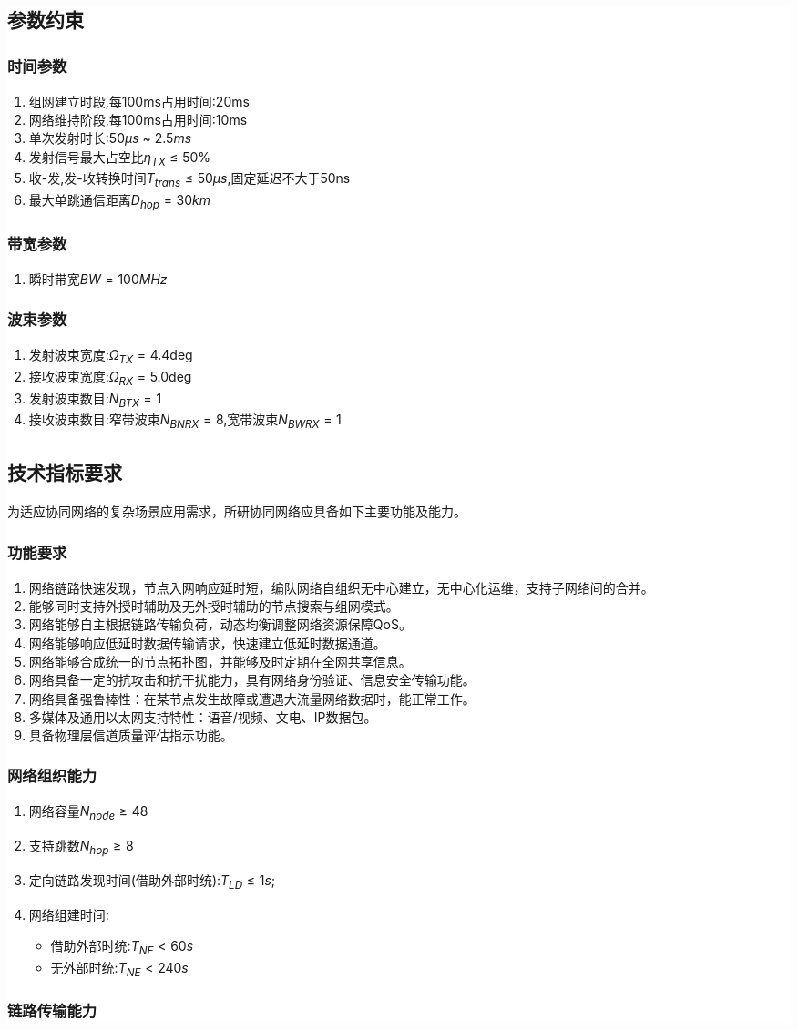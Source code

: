 

## 参数约束

### 时间参数

1. 组网建立时段,每100ms占用时间:20ms
2. 网络维持阶段,每100ms占用时间:10ms
3. 单次发射时长:$50\mu s$ ~ $2.5ms$
4. 发射信号最大占空比$\eta_{TX}\le50\%$
5. 收-发,发-收转换时间$T_{trans}\le50\mu s$,固定延迟不大于50ns
6. 最大单跳通信距离$D_{hop}=30km$

### 带宽参数

1. 瞬时带宽$BW=100MHz$

### 波束参数

1. 发射波束宽度:$\Omega_{TX}=4.4\deg$
2. 接收波束宽度:$\Omega_{RX}=5.0\deg$
3. 发射波束数目:$N_{BTX}=1$
4. 接收波束数目:窄带波束$N_{BNRX}=8$,宽带波束$N_{BWRX}=1$

## 技术指标要求

为适应协同网络的复杂场景应用需求，所研协同网络应具备如下主要功能及能力。

### 功能要求

1. 网络链路快速发现，节点入网响应延时短，编队网络自组织无中心建立，无中心化运维，支持子网络间的合并。
2. 能够同时支持外授时辅助及无外授时辅助的节点搜索与组网模式。
3. 网络能够自主根据链路传输负荷，动态均衡调整网络资源保障QoS。
4. 网络能够响应低延时数据传输请求，快速建立低延时数据通道。
5. 网络能够合成统一的节点拓扑图，并能够及时定期在全网共享信息。
6. 网络具备一定的抗攻击和抗干扰能力，具有网络身份验证、信息安全传输功能。
7. 网络具备强鲁棒性：在某节点发生故障或遭遇大流量网络数据时，能正常工作。
8. 多媒体及通用以太网支持特性：语音/视频、文电、IP数据包。
9. 具备物理层信道质量评估指示功能。

### 网络组织能力

1. 网络容量$N_{node}\ge48$
2. 支持跳数$N_{hop}\ge8$
3. 定向链路发现时间(借助外部时统):$T_{LD}\le1s$;
4. 网络组建时间:
   
   - 借助外部时统:$T_{NE}<60s$
   - 无外部时统:$T_{NE}<240s$

### 链路传输能力
